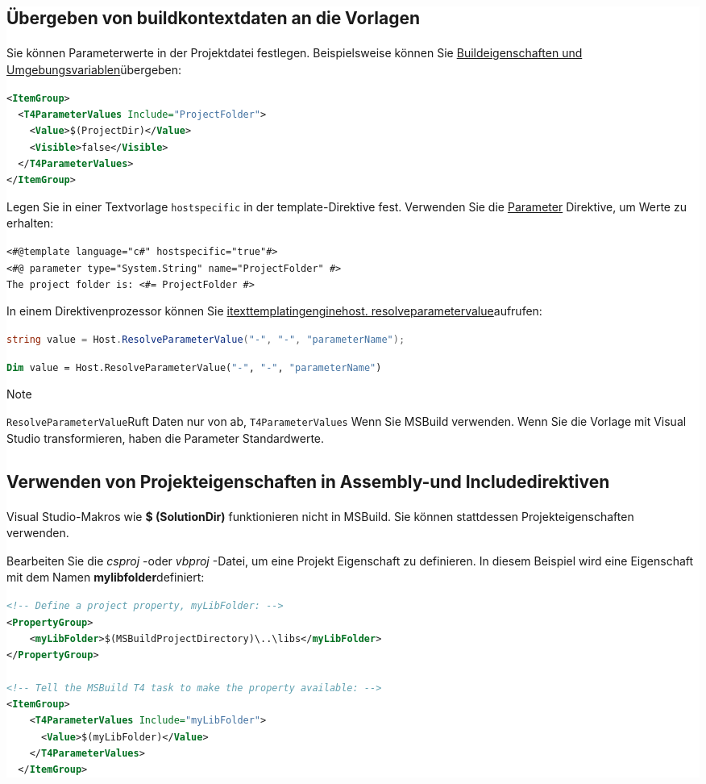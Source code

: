 ## <a name="pass-build-context-data-into-the-templates"></a><a name="parameters"></a>Übergeben von buildkontextdaten an die Vorlagen

Sie können Parameterwerte in der Projektdatei festlegen. Beispielsweise können Sie [Buildeigenschaften und](../msbuild/msbuild-properties.md) [Umgebungsvariablen](../msbuild/how-to-use-environment-variables-in-a-build.md)übergeben:

```xml
<ItemGroup>
  <T4ParameterValues Include="ProjectFolder">
    <Value>$(ProjectDir)</Value>
    <Visible>false</Visible>
  </T4ParameterValues>
</ItemGroup>
```

Legen Sie in einer Textvorlage `hostspecific` in der template-Direktive fest. Verwenden Sie die [Parameter](../modeling/t4-parameter-directive.md) Direktive, um Werte zu erhalten:

```
<#@template language="c#" hostspecific="true"#>
<#@ parameter type="System.String" name="ProjectFolder" #>
The project folder is: <#= ProjectFolder #>
```

In einem Direktivenprozessor können Sie [itexttemplatingenginehost. resolveparametervalue](/previous-versions/visualstudio/visual-studio-2012/bb126369\(v\=vs.110\))aufrufen:

```csharp
string value = Host.ResolveParameterValue("-", "-", "parameterName");
```

```vb
Dim value = Host.ResolveParameterValue("-", "-", "parameterName")
```

> [!NOTE]
> `ResolveParameterValue`Ruft Daten nur von ab, `T4ParameterValues` Wenn Sie MSBuild verwenden. Wenn Sie die Vorlage mit Visual Studio transformieren, haben die Parameter Standardwerte.

## <a name="use-project-properties-in-assembly-and-include-directives"></a><a name="msbuild"></a>Verwenden von Projekteigenschaften in Assembly-und Includedirektiven

Visual Studio-Makros wie **$ (SolutionDir)** funktionieren nicht in MSBuild. Sie können stattdessen Projekteigenschaften verwenden.

Bearbeiten Sie die *csproj* -oder *vbproj* -Datei, um eine Projekt Eigenschaft zu definieren. In diesem Beispiel wird eine Eigenschaft mit dem Namen **mylibfolder**definiert:

```xml
<!-- Define a project property, myLibFolder: -->
<PropertyGroup>
    <myLibFolder>$(MSBuildProjectDirectory)\..\libs</myLibFolder>
</PropertyGroup>

<!-- Tell the MSBuild T4 task to make the property available: -->
<ItemGroup>
    <T4ParameterValues Include="myLibFolder">
      <Value>$(myLibFolder)</Value>
    </T4ParameterValues>
  </ItemGroup>
```
